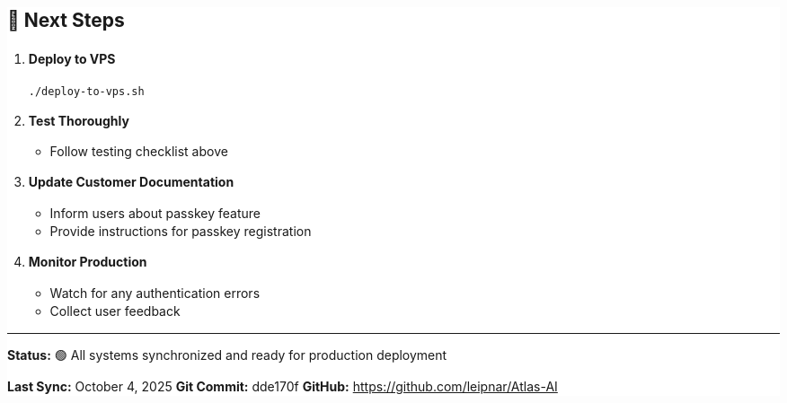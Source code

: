 
## 🎯 Next Steps

1. **Deploy to VPS**
   ```bash
   ./deploy-to-vps.sh
   ```

2. **Test Thoroughly**
   - Follow testing checklist above

3. **Update Customer Documentation**
   - Inform users about passkey feature
   - Provide instructions for passkey registration

4. **Monitor Production**
   - Watch for any authentication errors
   - Collect user feedback

---

**Status:** 🟢 All systems synchronized and ready for production deployment

**Last Sync:** October 4, 2025
**Git Commit:** dde170f
**GitHub:** https://github.com/leipnar/Atlas-AI
